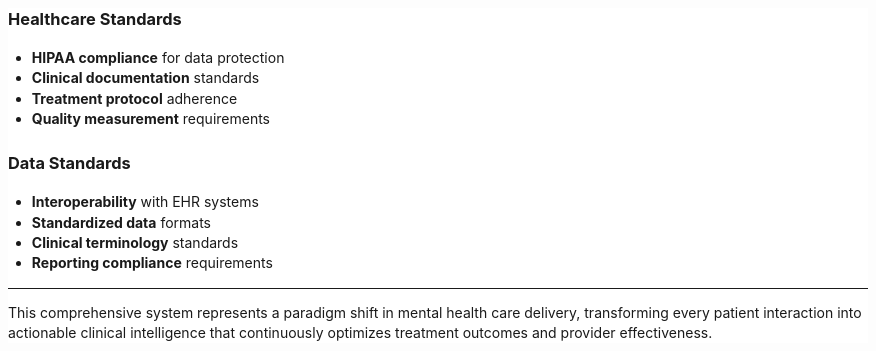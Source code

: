 ### Healthcare Standards
- **HIPAA compliance** for data protection
- **Clinical documentation** standards
- **Treatment protocol** adherence
- **Quality measurement** requirements

### Data Standards
- **Interoperability** with EHR systems
- **Standardized data** formats
- **Clinical terminology** standards
- **Reporting compliance** requirements

---

This comprehensive system represents a paradigm shift in mental health care delivery, transforming every patient interaction into actionable clinical intelligence that continuously optimizes treatment outcomes and provider effectiveness.

